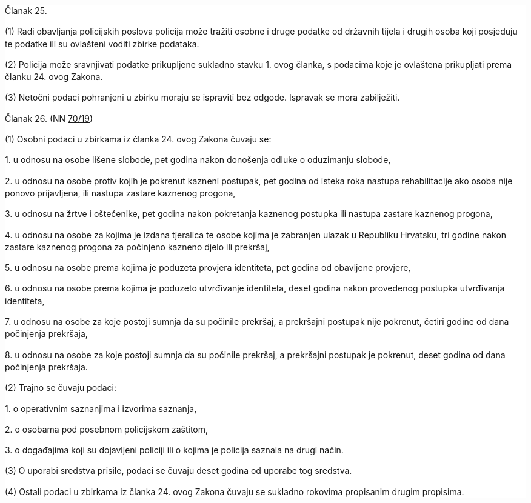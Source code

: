 Članak 25.

\(1\) Radi obavljanja policijskih poslova policija može tražiti osobne i
druge podatke od državnih tijela i drugih osoba koji posjeduju te
podatke ili su ovlašteni voditi zbirke podataka.

\(2\) Policija može sravnjivati podatke prikupljene sukladno stavku 1.
ovog članka, s podacima koje je ovlaštena prikupljati prema članku 24.
ovog Zakona.

\(3\) Netočni podaci pohranjeni u zbirku moraju se ispraviti bez odgode.
Ispravak se mora zabilježiti.

Članak 26. (NN [70/19](https://www.zakon.hr/cms.htm?id=39893))

\(1\) Osobni podaci u zbirkama iz članka 24. ovog Zakona čuvaju se:

1\. u odnosu na osobe lišene slobode, pet godina nakon donošenja odluke
o oduzimanju slobode,

2\. u odnosu na osobe protiv kojih je pokrenut kazneni postupak, pet
godina od isteka roka nastupa rehabilitacije ako osoba nije ponovo
prijavljena, ili nastupa zastare kaznenog progona,

3\. u odnosu na žrtve i oštećenike, pet godina nakon pokretanja kaznenog
postupka ili nastupa zastare kaznenog progona,

4\. u odnosu na osobe za kojima je izdana tjeralica te osobe kojima je
zabranjen ulazak u Republiku Hrvatsku, tri godine nakon zastare kaznenog
progona za počinjeno kazneno djelo ili prekršaj,

5\. u odnosu na osobe prema kojima je poduzeta provjera identiteta, pet
godina od obavljene provjere,

6\. u odnosu na osobe prema kojima je poduzeto utvrđivanje identiteta,
deset godina nakon provedenog postupka utvrđivanja identiteta,

7\. u odnosu na osobe za koje postoji sumnja da su počinile prekršaj, a
prekršajni postupak nije pokrenut, četiri godine od dana počinjenja
prekršaja,

8\. u odnosu na osobe za koje postoji sumnja da su počinile prekršaj, a
prekršajni postupak je pokrenut, deset godina od dana počinjenja
prekršaja.

\(2\) Trajno se čuvaju podaci:

1\. o operativnim saznanjima i izvorima saznanja,

2\. o osobama pod posebnom policijskom zaštitom,

3\. o događajima koji su dojavljeni policiji ili o kojima je policija
saznala na drugi način.

\(3\) O uporabi sredstva prisile, podaci se čuvaju deset godina od
uporabe tog sredstva.

\(4\) Ostali podaci u zbirkama iz članka 24. ovog Zakona čuvaju se
sukladno rokovima propisanim drugim propisima.

